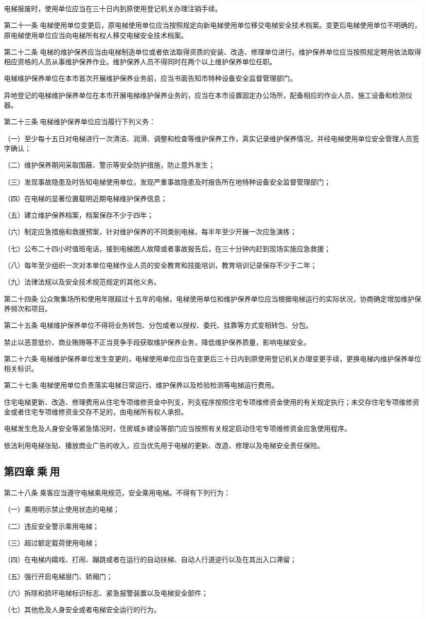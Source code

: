 电梯报废时，使用单位应当在三十日内到原使用登记机关办理注销手续。

第二十一条 电梯使用单位变更后，原电梯使用单位应当按照规定向新电梯使用单位移交电梯安全技术档案。变更后电梯使用单位不明确的，原电梯使用单位应当向电梯所有权人移交电梯安全技术档案。

第二十二条 电梯的维护保养应当由电梯制造单位或者依法取得资质的安装、改造、修理单位进行。维护保养单位应当按照规定聘用依法取得相应资格的人员从事维护保养作业。维护保养人员不得同时在两个以上维护保养单位任职。

电梯维护保养单位在本市首次开展维护保养业务前，应当书面告知市特种设备安全监督管理部门。

异地登记的电梯维护保养单位在本市开展电梯维护保养业务的，应当在本市设置固定办公场所，配备相应的作业人员、施工设备和检测仪器。

第二十三条 电梯维护保养单位应当履行下列义务：

（一）至少每十五日对电梯进行一次清洁、润滑、调整和检查等维护保养工作，真实记录维护保养情况，并经电梯使用单位安全管理人员签字确认；

（二）维护保养期间采取围蔽、警示等安全防护措施，防止意外发生；

（三）发现事故隐患及时告知电梯使用单位，发现严重事故隐患及时报告所在地特种设备安全监督管理部门；

（四）在电梯的显著位置载明近期电梯维护保养信息；

（五）建立维护保养档案，档案保存不少于四年；

（六）制定应急措施和救援预案，针对维护保养的不同类别电梯，每半年至少开展一次应急演练；

（七）公布二十四小时值班电话，接到电梯困人故障或者事故报告后，在三十分钟内赶到现场实施应急救援；

（八）每年至少组织一次对本单位电梯作业人员的安全教育和技能培训，教育培训记录保存不少于二年；

（九）法律法规以及安全技术规范规定的其他义务。

第二十四条 公众聚集场所和使用年限超过十五年的电梯，电梯使用单位和维护保养单位应当根据电梯运行的实际状况，协商确定增加维护保养频次和项目。

第二十五条 电梯维护保养单位不得将业务转包、分包或者以授权、委托、挂靠等方式变相转包、分包。

禁止以恶意低价、商业贿赂等不正当竞争手段获取维护保养业务，降低维护保养质量，影响电梯安全。

第二十六条 电梯维护保养单位发生变更的，电梯使用单位应当在变更后三十日内到原使用登记机关办理变更手续，更换电梯内维护保养单位相关标识。

第二十七条 电梯使用单位负责落实电梯日常运行、维护保养以及检验检测等电梯运行费用。

住宅电梯更新、改造、修理费用从住宅专项维修资金中列支，列支程序按照住宅专项维修资金使用的有关规定执行；未交存住宅专项维修资金或者住宅专项维修资金交存不足的，由电梯所有权人承担。

电梯发生危及人身安全等紧急情况时，住房城乡建设等部门应当按照有关规定启动住宅专项维修资金应急使用程序。

依法利用电梯张贴、播放商业广告的收入，应当优先用于电梯的更新、改造、修理以及电梯安全责任保险。

## 第四章  乘    用

第二十八条 乘客应当遵守电梯乘用规范，安全乘用电梯。不得有下列行为：

（一）乘用明示禁止使用状态的电梯；

（二）违反安全警示乘用电梯；

（三）超过额定载荷使用电梯；

（四）在电梯内嬉戏、打闹、蹦跳或者在运行的自动扶梯、自动人行道逆行以及在其出入口滞留；

（五）强行开启电梯层门、轿厢门；

（六）拆除和损坏电梯标识标志、紧急报警装置以及电梯安全部件；

（七）其他危及人身安全或者电梯安全运行的行为。

